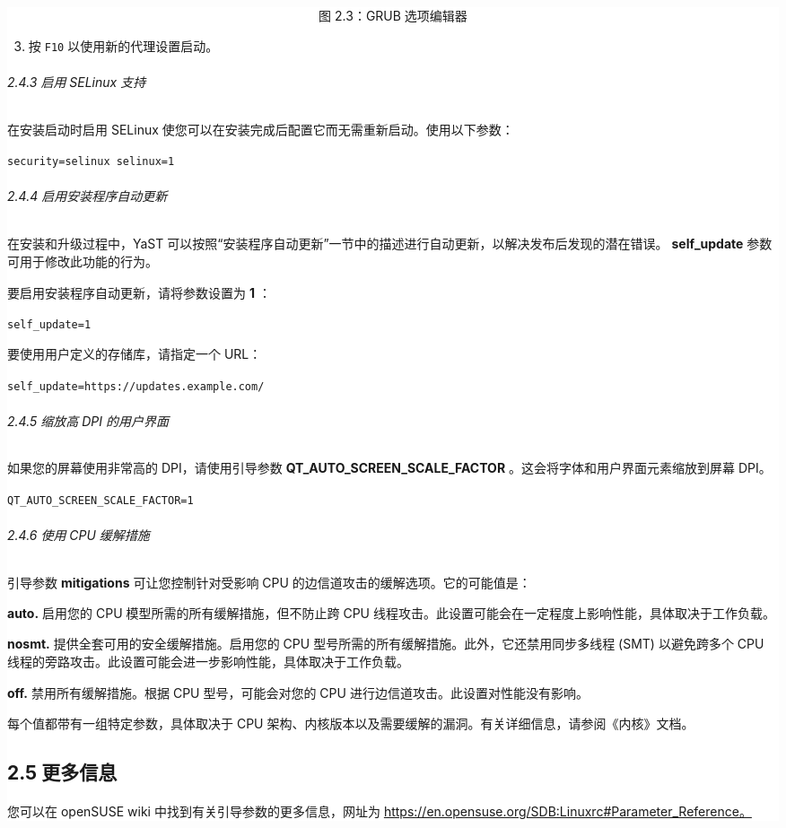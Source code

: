 <center>图 2.3：GRUB 选项编辑器</center>

3. 按 `F10` 以使用新的代理设置启动。

###### 2.4.3 启用 SELinux 支持
在安装启动时启用 SELinux 使您可以在安装完成后配置它而无需重新启动。使用以下参数：

```
security=selinux selinux=1
```

###### 2.4.4 启用安装程序自动更新
在安装和升级过程中，YaST 可以按照“安装程序自动更新”一节中的描述进行自动更新，以解决发布后发现的潜在错误。 **self_update** 参数可用于修改此功能的行为。

要启用安装程序自动更新，请将参数设置为 **1** ：

```
self_update=1
```

要使用用户定义的存储库，请指定一个 URL：

```
self_update=https://updates.example.com/
```

###### 2.4.5 缩放高 DPI 的用户界面
如果您的屏幕使用非常高的 DPI，请使用引导参数 **QT_AUTO_SCREEN_SCALE_FACTOR** 。这会将字体和用户界面元素缩放到屏幕 DPI。

```
QT_AUTO_SCREEN_SCALE_FACTOR=1
```

###### 2.4.6 使用 CPU 缓解措施
引导参数 **mitigations** 可让您控制针对受影响 CPU 的边信道攻击的缓解选项。它的可能值是：

**auto.** 启用您的 CPU 模型所需的所有缓解措施，但不防止跨 CPU 线程攻击。此设置可能会在一定程度上影响性能，具体取决于工作负载。

**nosmt.** 提供全套可用的安全缓解措施。启用您的 CPU 型号所需的所有缓解措施。此外，它还禁用同步多线程 (SMT) 以避免跨多个 CPU 线程的旁路攻击。此设置可能会进一步影响性能，具体取决于工作负载。

**off.** 禁用所有缓解措施。根据 CPU 型号，可能会对您的 CPU 进行边信道攻击。此设置对性能没有影响。

每个值都带有一组特定参数，具体取决于 CPU 架构、内核版本以及需要缓解的漏洞。有关详细信息，请参阅《内核》文档。

## 2.5 更多信息
您可以在 openSUSE wiki 中找到有关引导参数的更多信息，网址为 https://en.opensuse.org/SDB:Linuxrc#Parameter_Reference。
